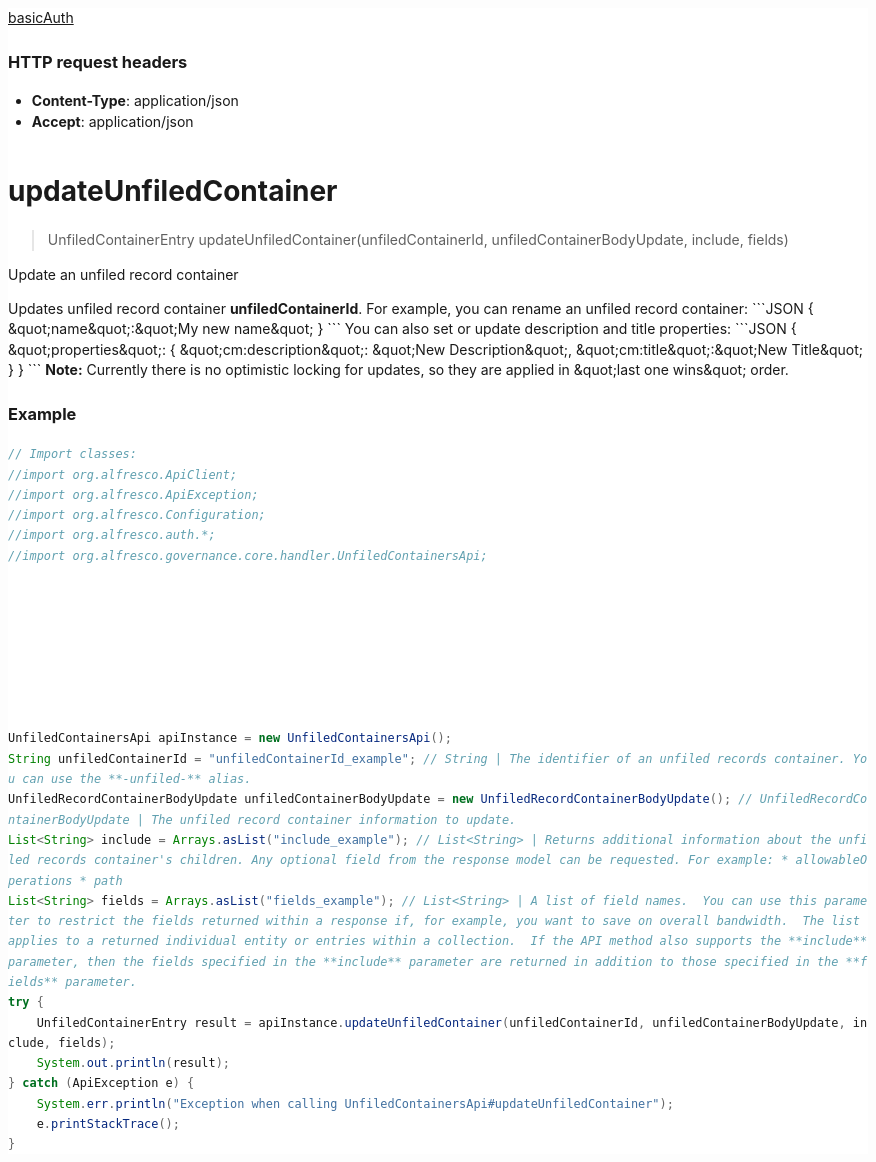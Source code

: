[basicAuth](../README.md#basicAuth)

### HTTP request headers

 - **Content-Type**: application/json
 - **Accept**: application/json

<a name="updateUnfiledContainer"></a>
# **updateUnfiledContainer**
> UnfiledContainerEntry updateUnfiledContainer(unfiledContainerId, unfiledContainerBodyUpdate, include, fields)

Update an unfiled record container

Updates unfiled record container **unfiledContainerId**. For example, you can rename an unfiled record container: &#x60;&#x60;&#x60;JSON {   \&quot;name\&quot;:\&quot;My new name\&quot; } &#x60;&#x60;&#x60; You can also set or update description and title properties: &#x60;&#x60;&#x60;JSON {   \&quot;properties\&quot;:     {        \&quot;cm:description\&quot;: \&quot;New Description\&quot;,        \&quot;cm:title\&quot;:\&quot;New Title\&quot;     } } &#x60;&#x60;&#x60;  **Note:** Currently there is no optimistic locking for updates, so they are applied in \&quot;last one wins\&quot; order. 

### Example
```java
// Import classes:
//import org.alfresco.ApiClient;
//import org.alfresco.ApiException;
//import org.alfresco.Configuration;
//import org.alfresco.auth.*;
//import org.alfresco.governance.core.handler.UnfiledContainersApi;








UnfiledContainersApi apiInstance = new UnfiledContainersApi();
String unfiledContainerId = "unfiledContainerId_example"; // String | The identifier of an unfiled records container. You can use the **-unfiled-** alias.
UnfiledRecordContainerBodyUpdate unfiledContainerBodyUpdate = new UnfiledRecordContainerBodyUpdate(); // UnfiledRecordContainerBodyUpdate | The unfiled record container information to update.
List<String> include = Arrays.asList("include_example"); // List<String> | Returns additional information about the unfiled records container's children. Any optional field from the response model can be requested. For example: * allowableOperations * path 
List<String> fields = Arrays.asList("fields_example"); // List<String> | A list of field names.  You can use this parameter to restrict the fields returned within a response if, for example, you want to save on overall bandwidth.  The list applies to a returned individual entity or entries within a collection.  If the API method also supports the **include** parameter, then the fields specified in the **include** parameter are returned in addition to those specified in the **fields** parameter. 
try {
    UnfiledContainerEntry result = apiInstance.updateUnfiledContainer(unfiledContainerId, unfiledContainerBodyUpdate, include, fields);
    System.out.println(result);
} catch (ApiException e) {
    System.err.println("Exception when calling UnfiledContainersApi#updateUnfiledContainer");
    e.printStackTrace();
}
```
